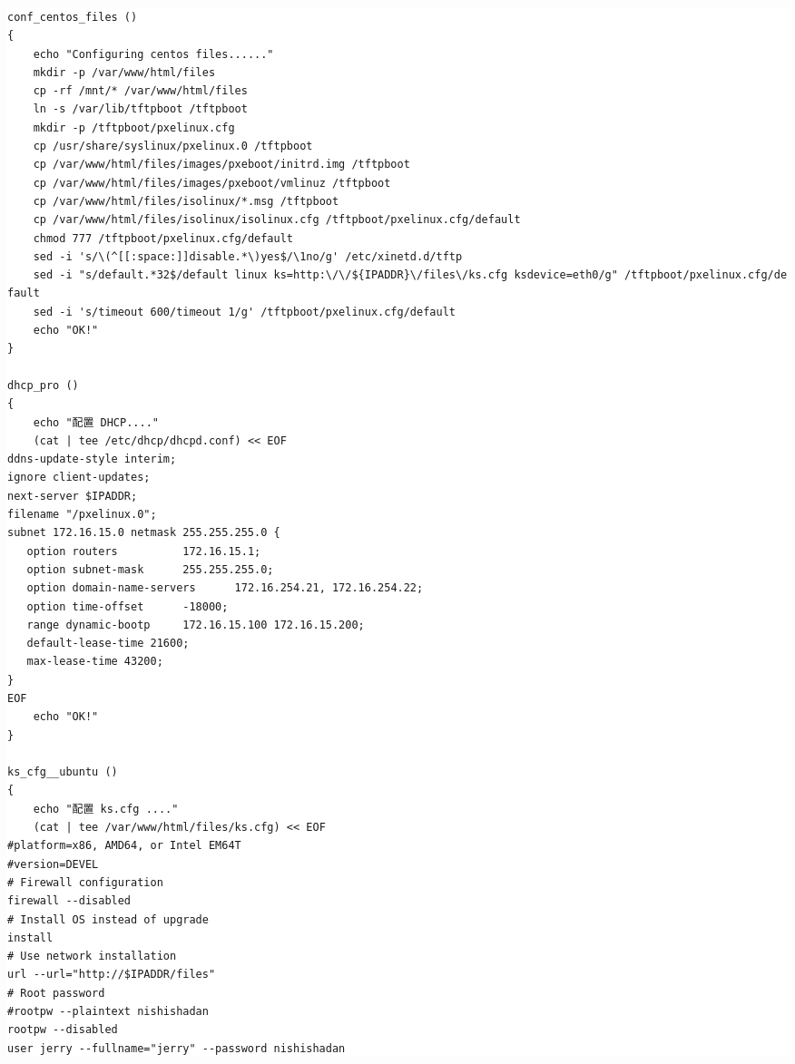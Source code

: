 	conf_centos_files ()
	{
	    echo "Configuring centos files......"
	    mkdir -p /var/www/html/files
		cp -rf /mnt/* /var/www/html/files
	    ln -s /var/lib/tftpboot /tftpboot
	    mkdir -p /tftpboot/pxelinux.cfg
	    cp /usr/share/syslinux/pxelinux.0 /tftpboot
	    cp /var/www/html/files/images/pxeboot/initrd.img /tftpboot
	    cp /var/www/html/files/images/pxeboot/vmlinuz /tftpboot
	    cp /var/www/html/files/isolinux/*.msg /tftpboot
	    cp /var/www/html/files/isolinux/isolinux.cfg /tftpboot/pxelinux.cfg/default
	    chmod 777 /tftpboot/pxelinux.cfg/default
	    sed -i 's/\(^[[:space:]]disable.*\)yes$/\1no/g' /etc/xinetd.d/tftp
	    sed -i "s/default.*32$/default linux ks=http:\/\/${IPADDR}\/files\/ks.cfg ksdevice=eth0/g" /tftpboot/pxelinux.cfg/default
	    sed -i 's/timeout 600/timeout 1/g' /tftpboot/pxelinux.cfg/default
	    echo "OK!"
	}

	dhcp_pro ()
	{
	    echo "配置 DHCP...."
	    (cat | tee /etc/dhcp/dhcpd.conf) << EOF
	ddns-update-style interim;
	ignore client-updates;
	next-server $IPADDR;
	filename "/pxelinux.0";
	subnet 172.16.15.0 netmask 255.255.255.0 {
	   option routers          172.16.15.1;
	   option subnet-mask      255.255.255.0;
	   option domain-name-servers      172.16.254.21, 172.16.254.22;
	   option time-offset      -18000;
	   range dynamic-bootp     172.16.15.100 172.16.15.200;
	   default-lease-time 21600;
	   max-lease-time 43200;
	}
	EOF
	    echo "OK!"
	}

	ks_cfg__ubuntu ()
	{
		echo "配置 ks.cfg ...."
	    (cat | tee /var/www/html/files/ks.cfg) << EOF
	#platform=x86, AMD64, or Intel EM64T
	#version=DEVEL
	# Firewall configuration
	firewall --disabled
	# Install OS instead of upgrade
	install
	# Use network installation
	url --url="http://$IPADDR/files"
	# Root password
	#rootpw --plaintext nishishadan
	rootpw --disabled
	user jerry --fullname="jerry" --password nishishadan